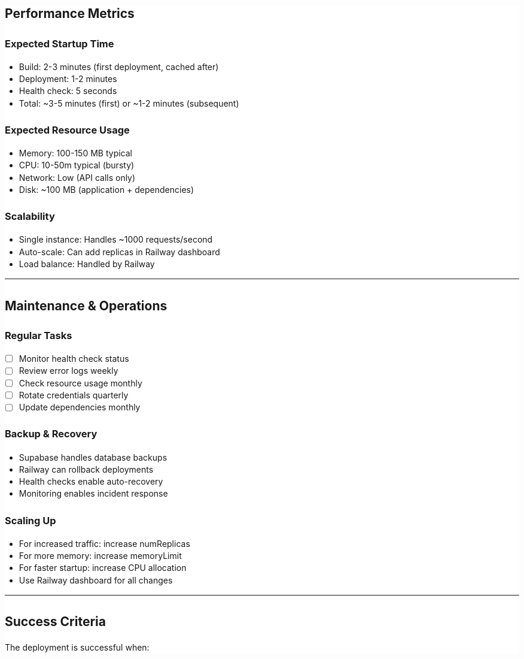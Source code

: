 
## Performance Metrics

### Expected Startup Time
- Build: 2-3 minutes (first deployment, cached after)
- Deployment: 1-2 minutes
- Health check: 5 seconds
- Total: ~3-5 minutes (first) or ~1-2 minutes (subsequent)

### Expected Resource Usage
- Memory: 100-150 MB typical
- CPU: 10-50m typical (bursty)
- Network: Low (API calls only)
- Disk: ~100 MB (application + dependencies)

### Scalability
- Single instance: Handles ~1000 requests/second
- Auto-scale: Can add replicas in Railway dashboard
- Load balance: Handled by Railway

---

## Maintenance & Operations

### Regular Tasks
- [ ] Monitor health check status
- [ ] Review error logs weekly
- [ ] Check resource usage monthly
- [ ] Rotate credentials quarterly
- [ ] Update dependencies monthly

### Backup & Recovery
- Supabase handles database backups
- Railway can rollback deployments
- Health checks enable auto-recovery
- Monitoring enables incident response

### Scaling Up
- For increased traffic: increase numReplicas
- For more memory: increase memoryLimit
- For faster startup: increase CPU allocation
- Use Railway dashboard for all changes

---

## Success Criteria

The deployment is successful when:
